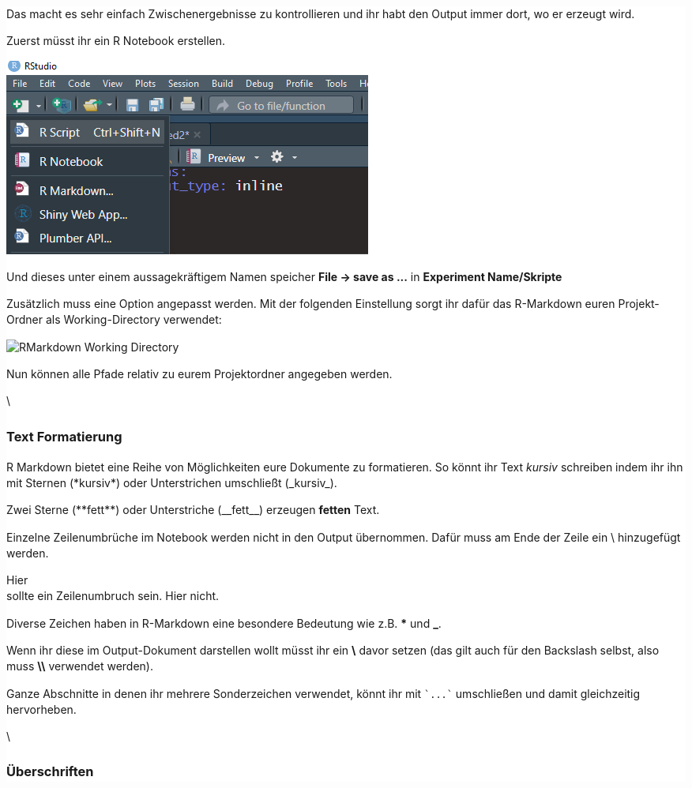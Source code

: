 Das macht es sehr einfach Zwischenergebnisse zu kontrollieren und ihr habt den Output immer dort, wo er erzeugt wird.

Zuerst müsst ihr ein R Notebook erstellen. 

![](Grafiken/createNB.png)

Und dieses unter einem aussagekräftigem Namen speicher **File -> save as ...** in **Experiment Name/Skripte**

Zusätzlich muss eine Option angepasst werden. Mit der folgenden Einstellung sorgt ihr dafür das R-Markdown euren Projekt-Ordner als Working-Directory verwendet:

![RMarkdown Working Directory](MarkdownWD.PNG)

Nun können alle Pfade relativ zu eurem Projektordner angegeben werden.

\

### Text Formatierung

R Markdown bietet eine Reihe von Möglichkeiten eure Dokumente zu formatieren. So könnt ihr Text *kursiv* schreiben indem ihr ihn mit Sternen (\*kursiv\*) oder Unterstrichen umschließt (\_kursiv\_). 

Zwei Sterne (\*\*fett\*\*) oder Unterstriche (\_\_fett\_\_) erzeugen **fetten** Text. 

Einzelne Zeilenumbrüche im Notebook werden nicht in den Output übernommen. Dafür muss am Ende der Zeile ein \\ hinzugefügt werden. 

Hier \
sollte ein Zeilenumbruch sein. Hier 
nicht.

Diverse Zeichen haben in R-Markdown eine besondere Bedeutung wie z.B. __\*__ und **\_**. 

Wenn ihr diese im Output-Dokument darstellen wollt müsst ihr ein **\\** davor setzen (das gilt auch für den Backslash selbst, also muss **\\\\** verwendet werden). 

Ganze Abschnitte in denen ihr mehrere Sonderzeichen verwendet, könnt ihr mit ```` `...` ```` umschließen und damit gleichzeitig hervorheben.

\

### Überschriften
